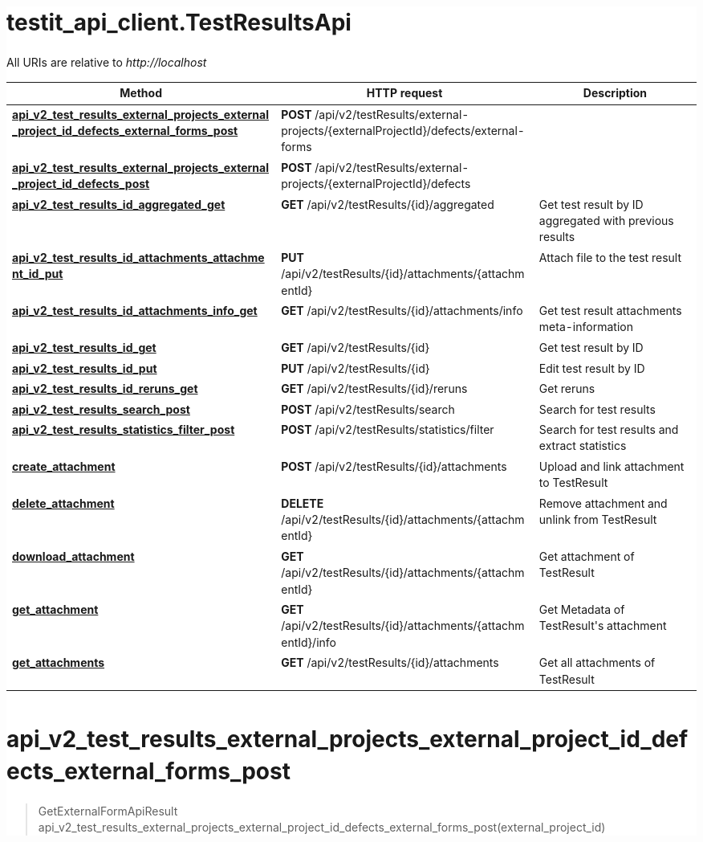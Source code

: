 # testit_api_client.TestResultsApi

All URIs are relative to *http://localhost*

Method | HTTP request | Description
------------- | ------------- | -------------
[**api_v2_test_results_external_projects_external_project_id_defects_external_forms_post**](TestResultsApi.md#api_v2_test_results_external_projects_external_project_id_defects_external_forms_post) | **POST** /api/v2/testResults/external-projects/{externalProjectId}/defects/external-forms | 
[**api_v2_test_results_external_projects_external_project_id_defects_post**](TestResultsApi.md#api_v2_test_results_external_projects_external_project_id_defects_post) | **POST** /api/v2/testResults/external-projects/{externalProjectId}/defects | 
[**api_v2_test_results_id_aggregated_get**](TestResultsApi.md#api_v2_test_results_id_aggregated_get) | **GET** /api/v2/testResults/{id}/aggregated | Get test result by ID aggregated with previous results
[**api_v2_test_results_id_attachments_attachment_id_put**](TestResultsApi.md#api_v2_test_results_id_attachments_attachment_id_put) | **PUT** /api/v2/testResults/{id}/attachments/{attachmentId} | Attach file to the test result
[**api_v2_test_results_id_attachments_info_get**](TestResultsApi.md#api_v2_test_results_id_attachments_info_get) | **GET** /api/v2/testResults/{id}/attachments/info | Get test result attachments meta-information
[**api_v2_test_results_id_get**](TestResultsApi.md#api_v2_test_results_id_get) | **GET** /api/v2/testResults/{id} | Get test result by ID
[**api_v2_test_results_id_put**](TestResultsApi.md#api_v2_test_results_id_put) | **PUT** /api/v2/testResults/{id} | Edit test result by ID
[**api_v2_test_results_id_reruns_get**](TestResultsApi.md#api_v2_test_results_id_reruns_get) | **GET** /api/v2/testResults/{id}/reruns | Get reruns
[**api_v2_test_results_search_post**](TestResultsApi.md#api_v2_test_results_search_post) | **POST** /api/v2/testResults/search | Search for test results
[**api_v2_test_results_statistics_filter_post**](TestResultsApi.md#api_v2_test_results_statistics_filter_post) | **POST** /api/v2/testResults/statistics/filter | Search for test results and extract statistics
[**create_attachment**](TestResultsApi.md#create_attachment) | **POST** /api/v2/testResults/{id}/attachments | Upload and link attachment to TestResult
[**delete_attachment**](TestResultsApi.md#delete_attachment) | **DELETE** /api/v2/testResults/{id}/attachments/{attachmentId} | Remove attachment and unlink from TestResult
[**download_attachment**](TestResultsApi.md#download_attachment) | **GET** /api/v2/testResults/{id}/attachments/{attachmentId} | Get attachment of TestResult
[**get_attachment**](TestResultsApi.md#get_attachment) | **GET** /api/v2/testResults/{id}/attachments/{attachmentId}/info | Get Metadata of TestResult&#39;s attachment
[**get_attachments**](TestResultsApi.md#get_attachments) | **GET** /api/v2/testResults/{id}/attachments | Get all attachments of TestResult


# **api_v2_test_results_external_projects_external_project_id_defects_external_forms_post**
> GetExternalFormApiResult api_v2_test_results_external_projects_external_project_id_defects_external_forms_post(external_project_id)



